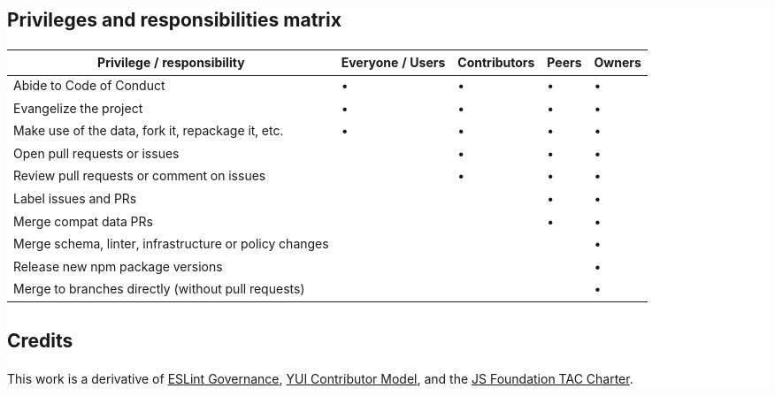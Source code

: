 ## Privileges and responsibilities matrix

| Privilege / responsibility | Everyone / Users | Contributors | Peers | Owners |
| --- | --- | --- | --- | --- |
| Abide to Code of Conduct | • | • | • | • |
| Evangelize the project | • | • | • | • |
| Make use of the data, fork it, repackage it, etc. | • | • | • | • |
| Open pull requests or issues |  | • | • | • |
| Review pull requests or comment on issues |  | • | • | • |
| Label issues and PRs |  |  | • | • |
| Merge compat data PRs |  |  | • | • |
| Merge schema, linter, infrastructure or policy changes |  |  |  | • |
| Release new npm package versions |  |  |  | • |
| Merge to branches directly (without pull requests)  |  |  |  | • |

## Credits
This work is a derivative of [ESLint Governance](https://github.com/eslint/eslint.github.io/blob/master/docs/maintainer-guide/governance.md), [YUI Contributor Model](https://github.com/yui/yui3/wiki/Contributor-Model), and the [JS Foundation TAC Charter](https://github.com/JSFoundation/TAC).

